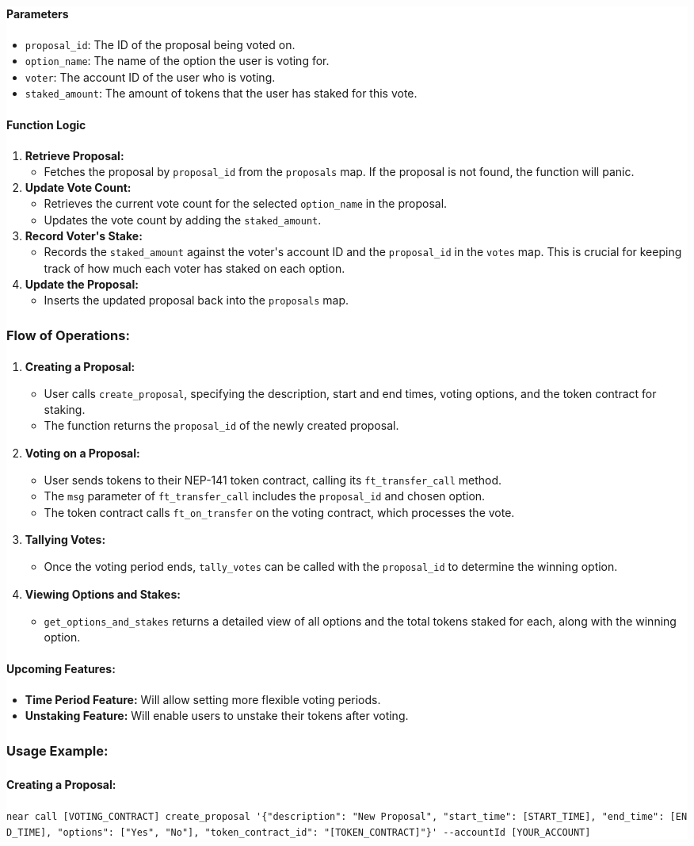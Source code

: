#### Parameters
-   `proposal_id`: The ID of the proposal being voted on.
-   `option_name`: The name of the option the user is voting for.
-   `voter`: The account ID of the user who is voting.
-   `staked_amount`: The amount of tokens that the user has staked for this vote.

#### Function Logic
1.  **Retrieve Proposal:**
    -   Fetches the proposal by `proposal_id` from the `proposals` map. If the proposal is not found, the function will panic.
2.  **Update Vote Count:**
    -   Retrieves the current vote count for the selected `option_name` in the proposal.
    -   Updates the vote count by adding the `staked_amount`.
3.  **Record Voter's Stake:**
    -   Records the `staked_amount` against the voter's account ID and the `proposal_id` in the `votes` map. This is crucial for keeping track of how much each voter has staked on each option.
4.  **Update the Proposal:**
    -   Inserts the updated proposal back into the `proposals` map.


### Flow of Operations:

1.  **Creating a Proposal:**
    
    -   User calls `create_proposal`, specifying the description, start and end times, voting options, and the token contract for staking.
    -   The function returns the `proposal_id` of the newly created proposal.
2.  **Voting on a Proposal:**
    
    -   User sends tokens to their NEP-141 token contract, calling its `ft_transfer_call` method.
    -   The `msg` parameter of `ft_transfer_call` includes the `proposal_id` and chosen option.
    -   The token contract calls `ft_on_transfer` on the voting contract, which processes the vote.
3.  **Tallying Votes:**
    
    -   Once the voting period ends, `tally_votes` can be called with the `proposal_id` to determine the winning option.
4.  **Viewing Options and Stakes:**
    
    -   `get_options_and_stakes` returns a detailed view of all options and the total tokens staked for each, along with the winning option.

#### Upcoming Features:

-   **Time Period Feature:** Will allow setting more flexible voting periods.
-   **Unstaking Feature:** Will enable users to unstake their tokens after voting.

### Usage Example:

#### Creating a Proposal:

`near call [VOTING_CONTRACT] create_proposal '{"description": "New Proposal", "start_time": [START_TIME], "end_time": [END_TIME], "options": ["Yes", "No"], "token_contract_id": "[TOKEN_CONTRACT]"}' --accountId [YOUR_ACCOUNT]` 
